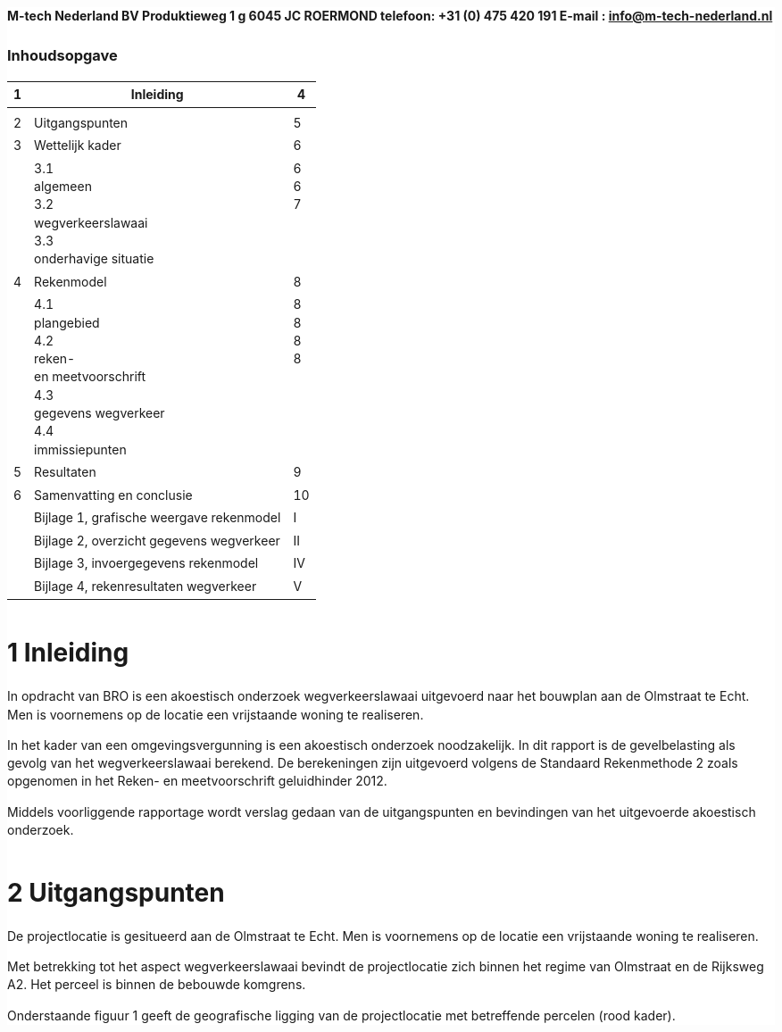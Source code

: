 **M-tech Nederland BV Produktieweg 1 g 6045 JC ROERMOND telefoon: +31 (0) 475 420 191 E-mail : [info@m-tech-nederland.nl](mailto:info@m-tech-nederland.nl)**

### **Inhoudsopgave**

| 1 | Inleiding                                                                                                       | 4                |
|---|-----------------------------------------------------------------------------------------------------------------|------------------|
|   |                                                                                                                 |                  |
| 2 | Uitgangspunten                                                                                                  | 5                |
| 3 | Wettelijk kader                                                                                                 | 6                |
|   | 3.1<br>algemeen<br>3.2<br>wegverkeerslawaai<br>3.3<br>onderhavige situatie                                      | 6<br>6<br>7      |
| 4 | Rekenmodel                                                                                                      | 8                |
|   | 4.1<br>plangebied<br>4.2<br>reken-<br>en meetvoorschrift<br>4.3<br>gegevens wegverkeer<br>4.4<br>immissiepunten | 8<br>8<br>8<br>8 |
| 5 | Resultaten                                                                                                      | 9                |
| 6 | Samenvatting en conclusie                                                                                       | 10               |
|   | Bijlage 1, grafische weergave rekenmodel                                                                        | I                |
|   | Bijlage 2, overzicht gegevens wegverkeer                                                                        | II               |
|   | Bijlage 3, invoergegevens rekenmodel                                                                            | IV               |
|   | Bijlage 4, rekenresultaten wegverkeer                                                                           | V                |

# <span id="page-45-0"></span>**1 Inleiding**

In opdracht van BRO is een akoestisch onderzoek wegverkeerslawaai uitgevoerd naar het bouwplan aan de Olmstraat te Echt. Men is voornemens op de locatie een vrijstaande woning te realiseren.

In het kader van een omgevingsvergunning is een akoestisch onderzoek noodzakelijk. In dit rapport is de gevelbelasting als gevolg van het wegverkeerslawaai berekend. De berekeningen zijn uitgevoerd volgens de Standaard Rekenmethode 2 zoals opgenomen in het Reken- en meetvoorschrift geluidhinder 2012.

Middels voorliggende rapportage wordt verslag gedaan van de uitgangspunten en bevindingen van het uitgevoerde akoestisch onderzoek.

# <span id="page-46-0"></span>**2 Uitgangspunten**

De projectlocatie is gesitueerd aan de Olmstraat te Echt. Men is voornemens op de locatie een vrijstaande woning te realiseren.

Met betrekking tot het aspect wegverkeerslawaai bevindt de projectlocatie zich binnen het regime van Olmstraat en de Rijksweg A2. Het perceel is binnen de bebouwde komgrens.

Onderstaande figuur 1 geeft de geografische ligging van de projectlocatie met betreffende percelen (rood kader).
